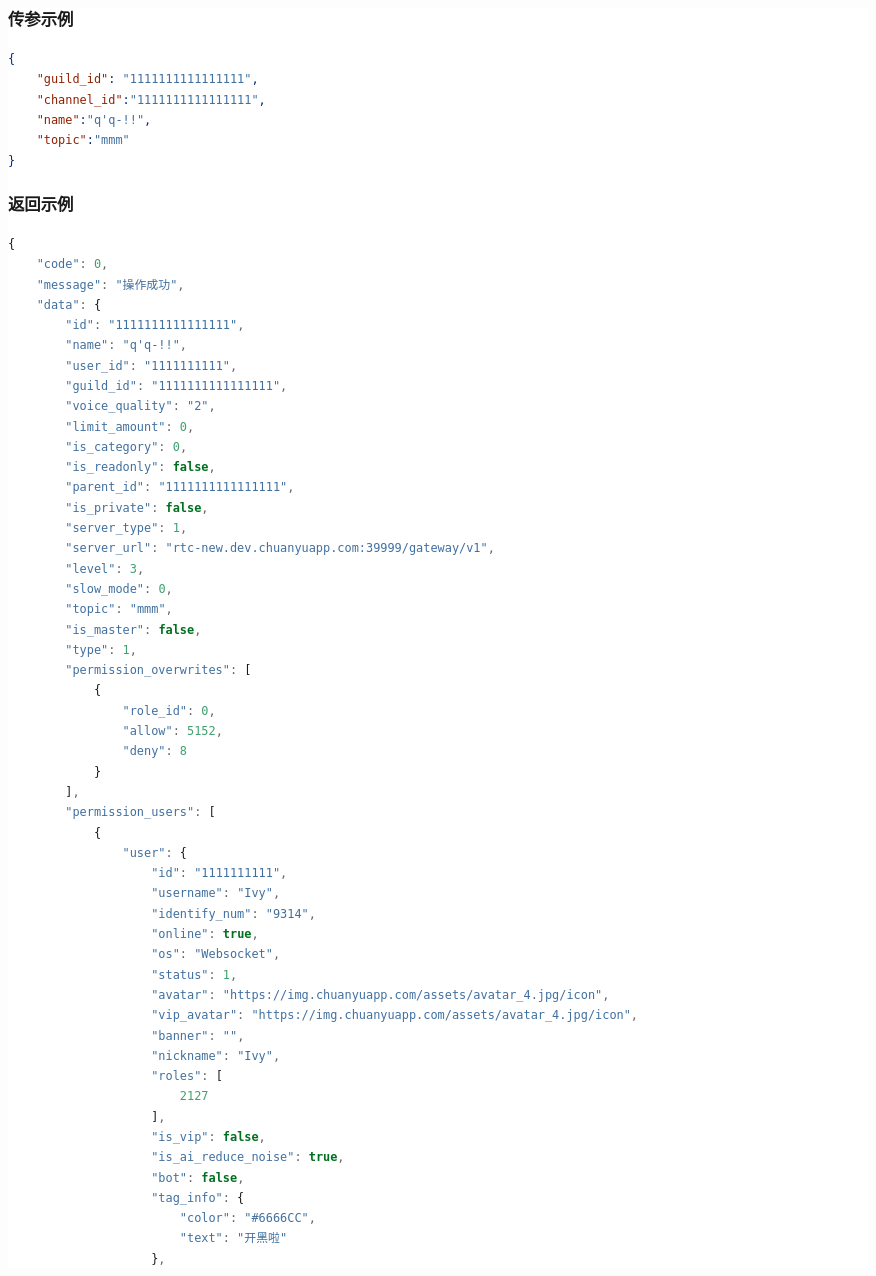 ### 传参示例
```json
{
    "guild_id": "1111111111111111",
    "channel_id":"1111111111111111",
    "name":"q'q-!!",
    "topic":"mmm"
}
```

### 返回示例
```javascript
{
    "code": 0,
    "message": "操作成功",
    "data": {
        "id": "1111111111111111",
        "name": "q'q-!!",
        "user_id": "1111111111",
        "guild_id": "1111111111111111",
        "voice_quality": "2",
        "limit_amount": 0,
        "is_category": 0,
        "is_readonly": false,
        "parent_id": "1111111111111111",
        "is_private": false,
        "server_type": 1,
        "server_url": "rtc-new.dev.chuanyuapp.com:39999/gateway/v1",
        "level": 3,
        "slow_mode": 0,
        "topic": "mmm",
        "is_master": false,
        "type": 1,
        "permission_overwrites": [
            {
                "role_id": 0,
                "allow": 5152,
                "deny": 8
            }
        ],
        "permission_users": [
            {
                "user": {
                    "id": "1111111111",
                    "username": "Ivy",
                    "identify_num": "9314",
                    "online": true,
                    "os": "Websocket",
                    "status": 1,
                    "avatar": "https://img.chuanyuapp.com/assets/avatar_4.jpg/icon",
                    "vip_avatar": "https://img.chuanyuapp.com/assets/avatar_4.jpg/icon",
                    "banner": "",
                    "nickname": "Ivy",
                    "roles": [
                        2127
                    ],
                    "is_vip": false,
                    "is_ai_reduce_noise": true,
                    "bot": false,
                    "tag_info": {
                        "color": "#6666CC",
                        "text": "开黑啦"
                    },
```